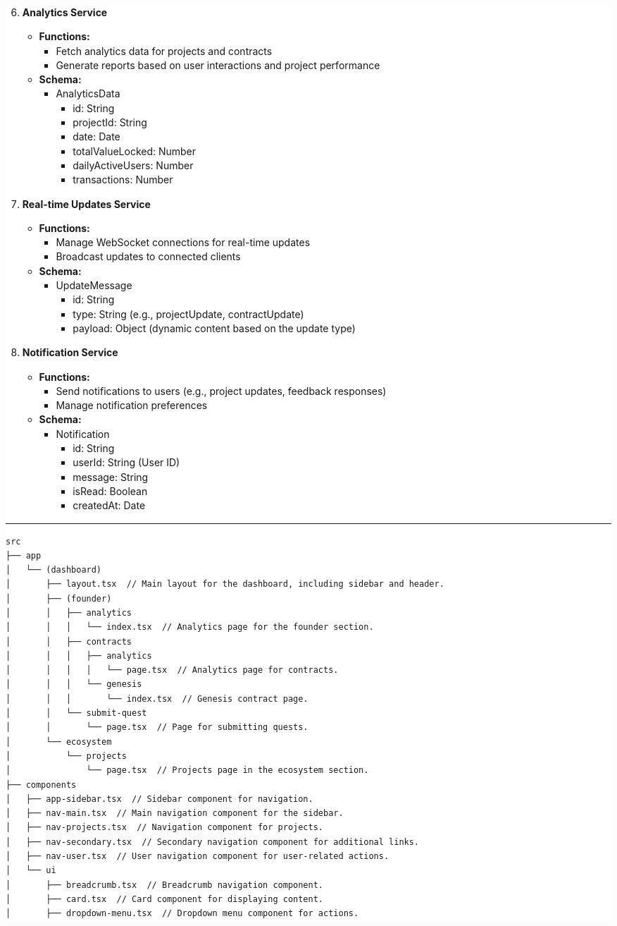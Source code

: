 6. **Analytics Service**
   - **Functions:**
     - Fetch analytics data for projects and contracts
     - Generate reports based on user interactions and project performance
   - **Schema:**
     - AnalyticsData
       - id: String
       - projectId: String
       - date: Date
       - totalValueLocked: Number
       - dailyActiveUsers: Number
       - transactions: Number

7. **Real-time Updates Service**
   - **Functions:**
     - Manage WebSocket connections for real-time updates
     - Broadcast updates to connected clients
   - **Schema:**
     - UpdateMessage
       - id: String
       - type: String (e.g., projectUpdate, contractUpdate)
       - payload: Object (dynamic content based on the update type)

8. **Notification Service**
   - **Functions:**
     - Send notifications to users (e.g., project updates, feedback responses)
     - Manage notification preferences
   - **Schema:**
     - Notification
       - id: String
       - userId: String (User ID)
       - message: String
       - isRead: Boolean
       - createdAt: Date

---


```
src
├── app
│   └── (dashboard)
│       ├── layout.tsx  // Main layout for the dashboard, including sidebar and header.
│       ├── (founder)
│       │   ├── analytics
│       │   │   └── index.tsx  // Analytics page for the founder section.
│       │   ├── contracts
│       │   │   ├── analytics
│       │   │   │   └── page.tsx  // Analytics page for contracts.
│       │   │   └── genesis
│       │   │       └── index.tsx  // Genesis contract page.
│       │   └── submit-quest
│       │       └── page.tsx  // Page for submitting quests.
│       └── ecosystem
│           └── projects
│               └── page.tsx  // Projects page in the ecosystem section.
├── components
│   ├── app-sidebar.tsx  // Sidebar component for navigation.
│   ├── nav-main.tsx  // Main navigation component for the sidebar.
│   ├── nav-projects.tsx  // Navigation component for projects.
│   ├── nav-secondary.tsx  // Secondary navigation component for additional links.
│   ├── nav-user.tsx  // User navigation component for user-related actions.
│   └── ui
│       ├── breadcrumb.tsx  // Breadcrumb navigation component.
│       ├── card.tsx  // Card component for displaying content.
│       ├── dropdown-menu.tsx  // Dropdown menu component for actions.
```